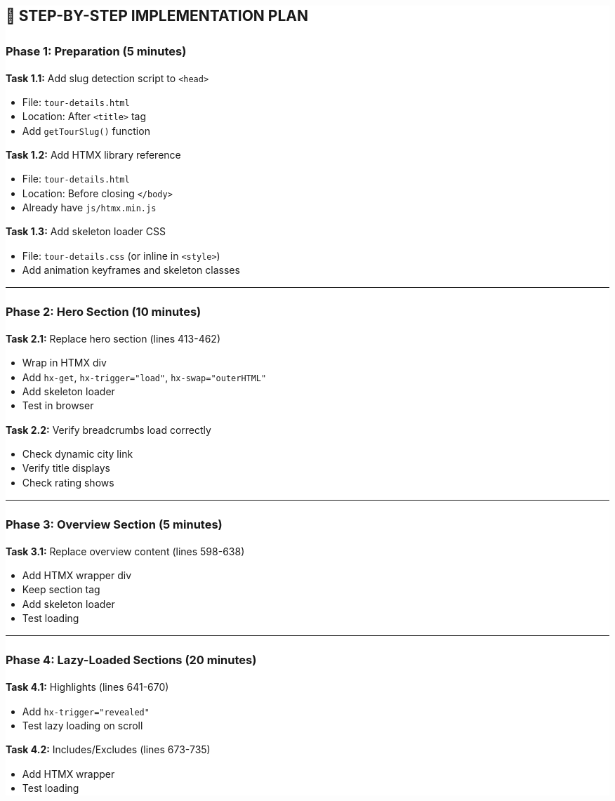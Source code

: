 
## 📝 STEP-BY-STEP IMPLEMENTATION PLAN

### Phase 1: Preparation (5 minutes)

**Task 1.1:** Add slug detection script to `<head>`
- File: `tour-details.html`
- Location: After `<title>` tag
- Add `getTourSlug()` function

**Task 1.2:** Add HTMX library reference
- File: `tour-details.html`
- Location: Before closing `</body>`
- Already have `js/htmx.min.js`

**Task 1.3:** Add skeleton loader CSS
- File: `tour-details.css` (or inline in `<style>`)
- Add animation keyframes and skeleton classes

---

### Phase 2: Hero Section (10 minutes)

**Task 2.1:** Replace hero section (lines 413-462)
- Wrap in HTMX div
- Add `hx-get`, `hx-trigger="load"`, `hx-swap="outerHTML"`
- Add skeleton loader
- Test in browser

**Task 2.2:** Verify breadcrumbs load correctly
- Check dynamic city link
- Verify title displays
- Check rating shows

---

### Phase 3: Overview Section (5 minutes)

**Task 3.1:** Replace overview content (lines 598-638)
- Add HTMX wrapper div
- Keep section tag
- Add skeleton loader
- Test loading

---

### Phase 4: Lazy-Loaded Sections (20 minutes)

**Task 4.1:** Highlights (lines 641-670)
- Add `hx-trigger="revealed"`
- Test lazy loading on scroll

**Task 4.2:** Includes/Excludes (lines 673-735)
- Add HTMX wrapper
- Test loading
